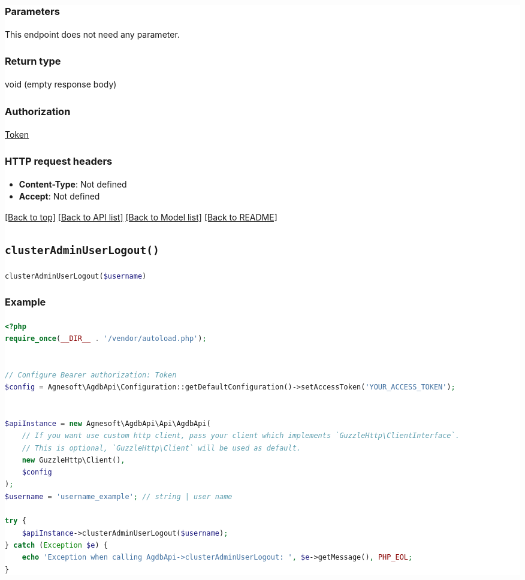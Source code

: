 ### Parameters

This endpoint does not need any parameter.

### Return type

void (empty response body)

### Authorization

[Token](../../README.md#Token)

### HTTP request headers

- **Content-Type**: Not defined
- **Accept**: Not defined

[[Back to top]](#) [[Back to API list]](../../README.md#endpoints)
[[Back to Model list]](../../README.md#models)
[[Back to README]](../../README.md)

## `clusterAdminUserLogout()`

```php
clusterAdminUserLogout($username)
```



### Example

```php
<?php
require_once(__DIR__ . '/vendor/autoload.php');


// Configure Bearer authorization: Token
$config = Agnesoft\AgdbApi\Configuration::getDefaultConfiguration()->setAccessToken('YOUR_ACCESS_TOKEN');


$apiInstance = new Agnesoft\AgdbApi\Api\AgdbApi(
    // If you want use custom http client, pass your client which implements `GuzzleHttp\ClientInterface`.
    // This is optional, `GuzzleHttp\Client` will be used as default.
    new GuzzleHttp\Client(),
    $config
);
$username = 'username_example'; // string | user name

try {
    $apiInstance->clusterAdminUserLogout($username);
} catch (Exception $e) {
    echo 'Exception when calling AgdbApi->clusterAdminUserLogout: ', $e->getMessage(), PHP_EOL;
}
```
